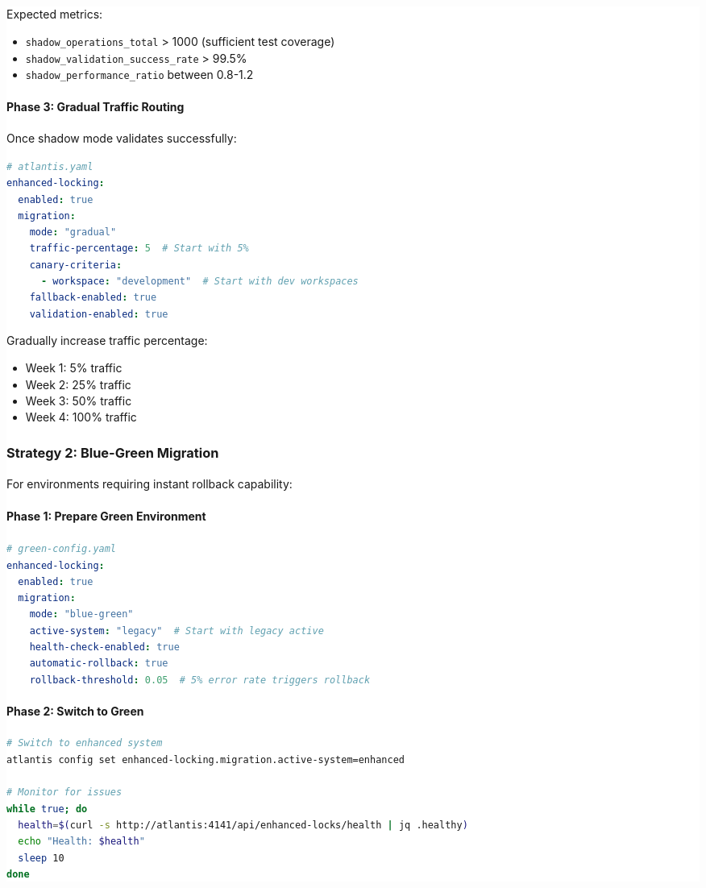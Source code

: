 Expected metrics:
- `shadow_operations_total` > 1000 (sufficient test coverage)
- `shadow_validation_success_rate` > 99.5%
- `shadow_performance_ratio` between 0.8-1.2

#### Phase 3: Gradual Traffic Routing

Once shadow mode validates successfully:

```yaml
# atlantis.yaml
enhanced-locking:
  enabled: true
  migration:
    mode: "gradual"
    traffic-percentage: 5  # Start with 5%
    canary-criteria:
      - workspace: "development"  # Start with dev workspaces
    fallback-enabled: true
    validation-enabled: true
```

Gradually increase traffic percentage:
- Week 1: 5% traffic
- Week 2: 25% traffic
- Week 3: 50% traffic
- Week 4: 100% traffic

### Strategy 2: Blue-Green Migration

For environments requiring instant rollback capability:

#### Phase 1: Prepare Green Environment

```yaml
# green-config.yaml
enhanced-locking:
  enabled: true
  migration:
    mode: "blue-green"
    active-system: "legacy"  # Start with legacy active
    health-check-enabled: true
    automatic-rollback: true
    rollback-threshold: 0.05  # 5% error rate triggers rollback
```

#### Phase 2: Switch to Green

```bash
# Switch to enhanced system
atlantis config set enhanced-locking.migration.active-system=enhanced

# Monitor for issues
while true; do
  health=$(curl -s http://atlantis:4141/api/enhanced-locks/health | jq .healthy)
  echo "Health: $health"
  sleep 10
done
```
